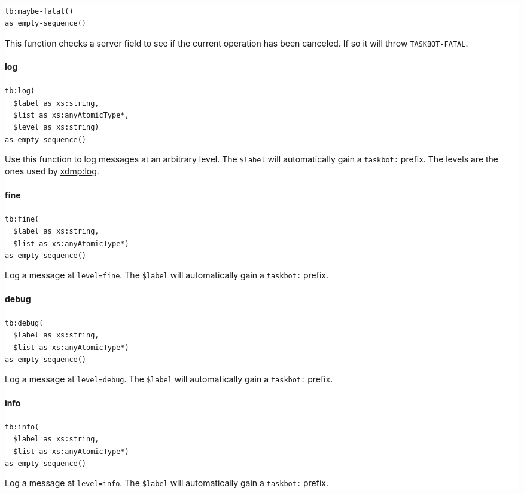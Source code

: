 ```
tb:maybe-fatal()
as empty-sequence()
```

This function checks a server field to see if the current operation
has been canceled. If so it will throw `TASKBOT-FATAL`.

#### log

```
tb:log(
  $label as xs:string,
  $list as xs:anyAtomicType*,
  $level as xs:string)
as empty-sequence()
```

Use this function to log messages at an arbitrary level.
The `$label` will automatically gain a `taskbot:` prefix.
The levels are the ones used by [xdmp:log](https://docs.marklogic.com/xdmp:log).

#### fine

```
tb:fine(
  $label as xs:string,
  $list as xs:anyAtomicType*)
as empty-sequence()
```

Log a message at `level=fine`.
The `$label` will automatically gain a `taskbot:` prefix.

#### debug

```
tb:debug(
  $label as xs:string,
  $list as xs:anyAtomicType*)
as empty-sequence()
```

Log a message at `level=debug`.
The `$label` will automatically gain a `taskbot:` prefix.

#### info

```
tb:info(
  $label as xs:string,
  $list as xs:anyAtomicType*)
as empty-sequence()
```

Log a message at `level=info`.
The `$label` will automatically gain a `taskbot:` prefix.
